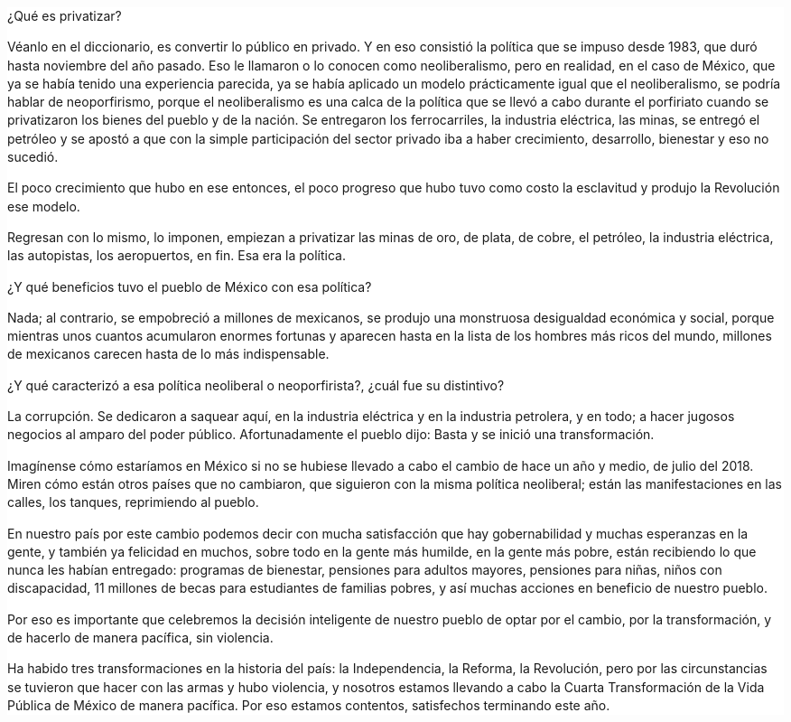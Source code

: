 ¿Qué es privatizar?

Véanlo en el diccionario, es convertir lo público en privado. Y en eso
consistió la política que se impuso desde 1983, que duró hasta noviembre del
año pasado. Eso le llamaron o lo conocen como neoliberalismo, pero en
realidad, en el caso de México, que ya se había tenido una experiencia
parecida, ya se había aplicado un modelo prácticamente igual que el
neoliberalismo, se podría hablar de neoporfirismo, porque el neoliberalismo es
una calca de la política que se llevó a cabo durante el porfiriato cuando se
privatizaron los bienes del pueblo y de la nación. Se entregaron los
ferrocarriles, la industria eléctrica, las minas, se entregó el petróleo y se
apostó a que con la simple participación del sector privado iba a haber
crecimiento, desarrollo, bienestar y eso no sucedió.

El poco crecimiento que hubo en ese entonces, el poco progreso que hubo tuvo
como costo la esclavitud y produjo la Revolución ese modelo.

Regresan con lo mismo, lo imponen, empiezan a privatizar las minas de oro, de
plata, de cobre, el petróleo, la industria eléctrica, las autopistas, los
aeropuertos, en fin. Esa era la política.

¿Y qué beneficios tuvo el pueblo de México con esa política?

Nada; al contrario, se empobreció a millones de mexicanos, se produjo una
monstruosa desigualdad económica y social, porque mientras unos cuantos
acumularon enormes fortunas y aparecen hasta en la lista de los hombres más
ricos del mundo, millones de mexicanos carecen hasta de lo más indispensable.

¿Y qué caracterizó a esa política neoliberal o neoporfirista?, ¿cuál fue su
distintivo?

La corrupción. Se dedicaron a saquear aquí, en la industria eléctrica y en la
industria petrolera, y en todo; a hacer jugosos negocios al amparo del poder
público. Afortunadamente el pueblo dijo: Basta y se inició una transformación.

Imagínense cómo estaríamos en México si no se hubiese llevado a cabo el cambio
de hace un año y medio, de julio del 2018. Miren cómo están otros países que
no cambiaron, que siguieron con la misma política neoliberal; están las
manifestaciones en las calles, los tanques, reprimiendo al pueblo.

En nuestro país por este cambio podemos decir con mucha satisfacción que hay
gobernabilidad y muchas esperanzas en la gente, y también ya felicidad en
muchos, sobre todo en la gente más humilde, en la gente más pobre, están
recibiendo lo que nunca les habían entregado: programas de bienestar,
pensiones para adultos mayores, pensiones para niñas, niños con discapacidad,
11 millones de becas para estudiantes de familias pobres, y así muchas
acciones en beneficio de nuestro pueblo.

Por eso es importante que celebremos la decisión inteligente de nuestro pueblo
de optar por el cambio, por la transformación, y de hacerlo de manera
pacífica, sin violencia.

Ha habido tres transformaciones en la historia del país: la Independencia, la
Reforma, la Revolución, pero por las circunstancias se tuvieron que hacer con
las armas y hubo violencia, y nosotros estamos llevando a cabo la Cuarta
Transformación de la Vida Pública de México de manera pacífica. Por eso
estamos contentos, satisfechos terminando este año.
